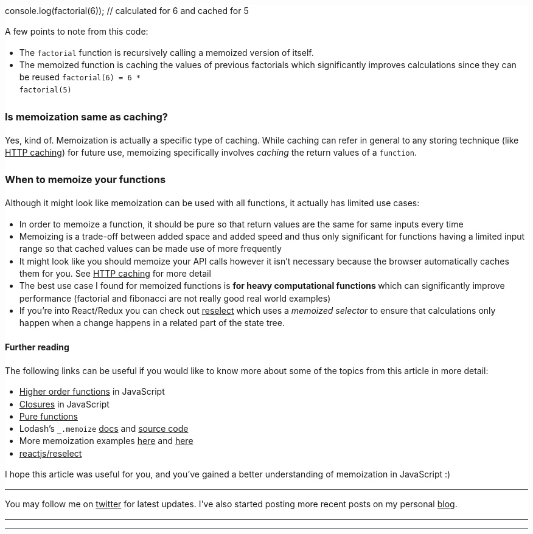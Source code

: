console.log(factorial(6)); // calculated for 6 and cached for 5</code></pre><p>A few points to note from this code:</p><ul><li>The <code>factorial</code> function is recursively calling a memoized version of itself.</li><li>The memoized function is caching the values of previous factorials which significantly improves calculations since they can be reused <code>factorial(6) = 6 * factorial(5)</code></li></ul><h3 id="is-memoization-same-as-caching">Is memoization same as caching?</h3><p>Yes, kind of. Memoization is actually a specific type of caching. While caching can refer in general to any storing technique (like <a href="https://developer.mozilla.org/en-US/docs/Web/HTTP/Caching" rel="noopener">HTTP caching</a>) for future use, memoizing specifically involves <em>caching</em> the return values of a <code>function</code>.</p><h3 id="when-to-memoize-your-functions">When to memoize your functions</h3><p>Although it might look like memoization can be used with all functions, it actually has limited use cases:</p><ul><li>In order to memoize a function, it should be pure so that return values are the same for same inputs every time</li><li>Memoizing is a trade-off between added space and added speed and thus only significant for functions having a limited input range so that cached values can be made use of more frequently</li><li>It might look like you should memoize your API calls however it isn’t necessary because the browser automatically caches them for you. See <a href="https://developer.mozilla.org/en-US/docs/Web/HTTP/Caching" rel="noopener">HTTP caching</a> for more detail</li><li>The best use case I found for memoized functions is <strong>for heavy computational functions </strong>which can significantly improve performance (factorial and fibonacci are not really good real world examples)</li><li>If you’re into React/Redux you can check out <a href="https://github.com/reactjs/reselect#creating-a-memoized-selector" rel="noopener">reselect</a> which uses a <em>memoized selector</em> to ensure that calculations only happen when a change happens in a related part of the state tree.</li></ul><h4 id="further-reading">Further reading</h4><p>The following links can be useful if you would like to know more about some of the topics from this article in more detail:</p><ul><li><a href="http://eloquentjavascript.net/05_higher_order.html#h_xxCc98lOBK" rel="noopener">Higher order functions</a> in JavaScript</li><li><a href="https://developer.mozilla.org/en/docs/Web/JavaScript/Closures" rel="noopener">Closures</a> in JavaScript</li><li><a href="https://medium.com/javascript-scene/master-the-javascript-interview-what-is-a-pure-function-d1c076bec976" rel="noopener">Pure functions</a></li><li>Lodash’s <code>_.memoize</code> <a href="https://lodash.com/docs/4.17.4#memoize" rel="noopener">docs</a> and <a href="https://github.com/lodash/lodash/blob/4.17.4/lodash.js#L10554-L10572" rel="noopener">source code</a></li><li>More memoization examples <a href="https://www.sitepoint.com/implementing-memoization-in-javascript/" rel="noopener">here</a> and <a href="http://inlehmansterms.net/2015/03/01/javascript-memoization/" rel="noopener">here</a></li><li><a href="https://github.com/reactjs/reselect" rel="noopener">reactjs/reselect</a></li></ul><p>I hope this article was useful for you, and you’ve gained a better understanding of memoization in JavaScript :)</p><hr><p>You may follow me on <a href="https://twitter.com/divyanshu013">twitter</a> for latest updates. I've also started posting more recent posts on my personal <a href="https://divyanshu013.dev/">blog</a>.</p>
</div>
<hr>
<hr>
</section>
</article>
</div>
</main>
</div>


